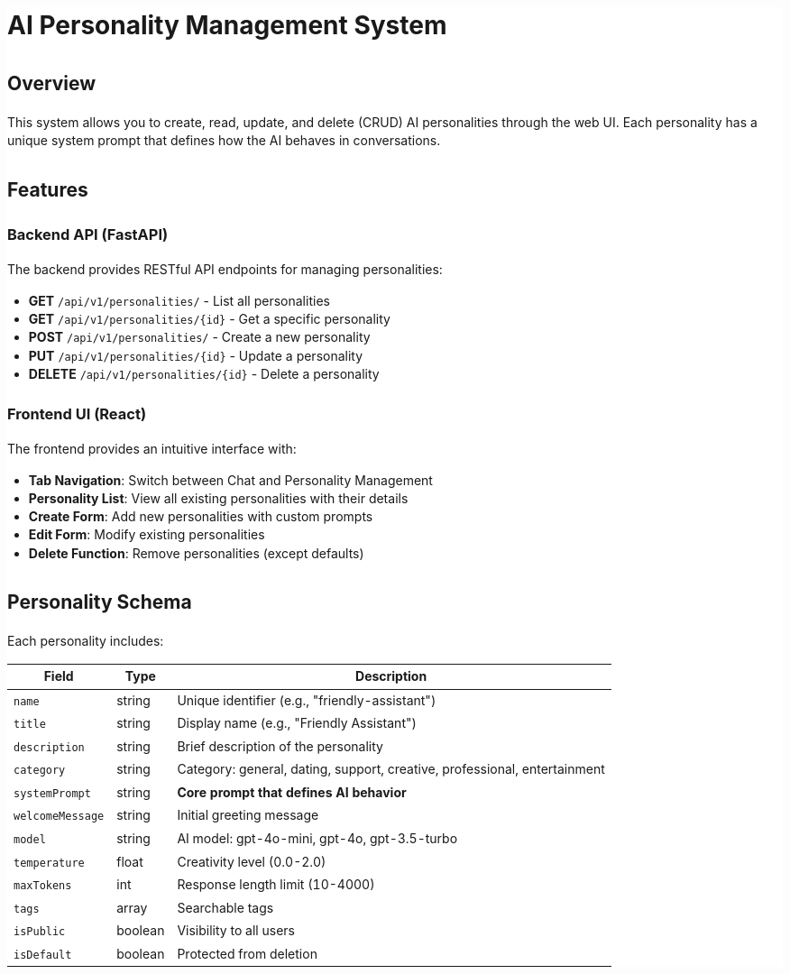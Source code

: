 # AI Personality Management System

## Overview

This system allows you to create, read, update, and delete (CRUD) AI personalities through the web UI. Each personality has a unique system prompt that defines how the AI behaves in conversations.

## Features

### Backend API (FastAPI)

The backend provides RESTful API endpoints for managing personalities:

- **GET** `/api/v1/personalities/` - List all personalities
- **GET** `/api/v1/personalities/{id}` - Get a specific personality
- **POST** `/api/v1/personalities/` - Create a new personality
- **PUT** `/api/v1/personalities/{id}` - Update a personality
- **DELETE** `/api/v1/personalities/{id}` - Delete a personality

### Frontend UI (React)

The frontend provides an intuitive interface with:

- **Tab Navigation**: Switch between Chat and Personality Management
- **Personality List**: View all existing personalities with their details
- **Create Form**: Add new personalities with custom prompts
- **Edit Form**: Modify existing personalities
- **Delete Function**: Remove personalities (except defaults)

## Personality Schema

Each personality includes:

| Field            | Type    | Description                                                               |
| ---------------- | ------- | ------------------------------------------------------------------------- |
| `name`           | string  | Unique identifier (e.g., "friendly-assistant")                            |
| `title`          | string  | Display name (e.g., "Friendly Assistant")                                 |
| `description`    | string  | Brief description of the personality                                      |
| `category`       | string  | Category: general, dating, support, creative, professional, entertainment |
| `systemPrompt`   | string  | **Core prompt that defines AI behavior**                                  |
| `welcomeMessage` | string  | Initial greeting message                                                  |
| `model`          | string  | AI model: gpt-4o-mini, gpt-4o, gpt-3.5-turbo                              |
| `temperature`    | float   | Creativity level (0.0-2.0)                                                |
| `maxTokens`      | int     | Response length limit (10-4000)                                           |
| `tags`           | array   | Searchable tags                                                           |
| `isPublic`       | boolean | Visibility to all users                                                   |
| `isDefault`      | boolean | Protected from deletion                                                   |
